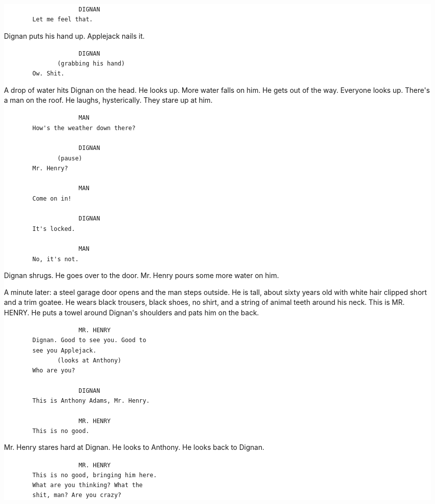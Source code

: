                          DIGNAN
            Let me feel that.

Dignan puts his hand up. Applejack nails it.

                         DIGNAN
                   (grabbing his hand)
            Ow. Shit.

A drop of water hits Dignan on the head. He looks up. More
water falls on him. He gets out of the way. Everyone looks
up. There's a man on the roof. He laughs, hysterically. They
stare up at him.

                         MAN
            How's the weather down there?

                         DIGNAN
                   (pause)
            Mr. Henry?

                         MAN
            Come on in!

                         DIGNAN
            It's locked.

                         MAN
            No, it's not.

Dignan shrugs. He goes over to the door. Mr. Henry pours
some more water on him.

A minute later: a steel garage door opens and the man steps
outside. He is tall, about sixty years old with white hair
clipped short and a trim goatee. He wears black trousers,
black shoes, no shirt, and a string of animal teeth around
his neck. This is MR. HENRY. He puts a towel around Dignan's
shoulders and pats him on the back.

                         MR. HENRY
            Dignan. Good to see you. Good to
            see you Applejack.
                   (looks at Anthony)
            Who are you?

                         DIGNAN
            This is Anthony Adams, Mr. Henry.

                         MR. HENRY
            This is no good.

Mr. Henry stares hard at Dignan. He looks to Anthony. He
looks back to Dignan.

                         MR. HENRY
            This is no good, bringing him here.
            What are you thinking? What the
            shit, man? Are you crazy?

